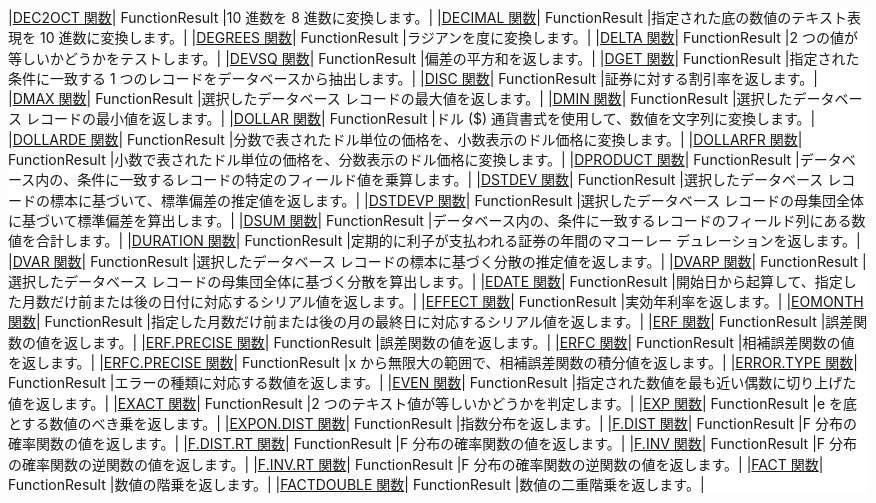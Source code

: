 |[DEC2OCT 関数](https://support.office.com/en-us/article/DEC2OCT-function-c9d835ca-20b7-40c4-8a9e-d3be351ce00f)| FunctionResult |10 進数を 8 進数に変換します。|
|[DECIMAL 関数](https://support.office.com/en-us/article/DECIMAL-function-ee554665-6176-46ef-82de-0a283658da2e)| FunctionResult |指定された底の数値のテキスト表現を 10 進数に変換します。|
|[DEGREES 関数](https://support.office.com/en-us/article/DEGREES-function-4d6ec4db-e694-4b94-ace0-1cc3f61f9ba1)| FunctionResult |ラジアンを度に変換します。|
|[DELTA 関数](https://support.office.com/en-us/article/DELTA-function-2f763672-c959-4e07-ac33-fe03220ba432)| FunctionResult |2 つの値が等しいかどうかをテストします。|
|[DEVSQ 関数](https://support.office.com/en-us/article/DEVSQ-function-8b739616-8376-4df5-8bd0-cfe0a6caf444)| FunctionResult |偏差の平方和を返します。|
|[DGET 関数](https://support.office.com/en-us/article/DGET-function-455568bf-4eef-45f7-90f0-ec250d00892e)| FunctionResult |指定された条件に一致する 1 つのレコードをデータベースから抽出します。|
|[DISC 関数](https://support.office.com/en-us/article/DISC-function-71fce9f3-3f05-4acf-a5a3-eac6ef4daa53)| FunctionResult |証券に対する割引率を返します。|
|[DMAX 関数](https://support.office.com/en-us/article/DMAX-function-f4e8209d-8958-4c3d-a1ee-6351665d41c2)| FunctionResult |選択したデータベース レコードの最大値を返します。|
|[DMIN 関数](https://support.office.com/en-us/article/DMIN-function-4ae6f1d9-1f26-40f1-a783-6dc3680192a3)| FunctionResult |選択したデータベース レコードの最小値を返します。|
|[DOLLAR 関数](https://support.office.com/en-us/article/DOLLAR-function-a6cd05d9-9740-4ad3-a469-8109d18ff611)| FunctionResult |ドル ($) 通貨書式を使用して、数値を文字列に変換します。|
|[DOLLARDE 関数](https://support.office.com/en-us/article/DOLLARDE-function-db85aab0-1677-428a-9dfd-a38476693427)| FunctionResult |分数で表されたドル単位の価格を、小数表示のドル価格に変換します。|
|[DOLLARFR 関数](https://support.office.com/en-us/article/DOLLARFR-function-0835d163-3023-4a33-9824-3042c5d4f495)| FunctionResult |小数で表されたドル単位の価格を、分数表示のドル価格に変換します。|
|[DPRODUCT 関数](https://support.office.com/en-us/article/DPRODUCT-function-4f96b13e-d49c-47a7-b769-22f6d017cb31)| FunctionResult |データベース内の、条件に一致するレコードの特定のフィールド値を乗算します。|
|[DSTDEV 関数](https://support.office.com/en-us/article/DSTDEV-function-026b8c73-616d-4b5e-b072-241871c4ab96)| FunctionResult |選択したデータベース レコードの標本に基づいて、標準偏差の推定値を返します。|
|[DSTDEVP 関数](https://support.office.com/en-us/article/DSTDEVP-function-04b78995-da03-4813-bbd9-d74fd0f5d94b)| FunctionResult |選択したデータベース レコードの母集団全体に基づいて標準偏差を算出します。|
|[DSUM 関数](https://support.office.com/en-us/article/DSUM-function-53181285-0c4b-4f5a-aaa3-529a322be41b)| FunctionResult |データベース内の、条件に一致するレコードのフィールド列にある数値を合計します。|
|[DURATION 関数](https://support.office.com/en-us/article/DURATION-function-b254ea57-eadc-4602-a86a-c8e369334038)| FunctionResult |定期的に利子が支払われる証券の年間のマコーレー デュレーションを返します。|
|[DVAR 関数](https://support.office.com/en-us/article/DVAR-function-d6747ca9-99c7-48bb-996e-9d7af00f3ed1)| FunctionResult |選択したデータベース レコードの標本に基づく分散の推定値を返します。|
|[DVARP 関数](https://support.office.com/en-us/article/DVARP-function-eb0ba387-9cb7-45c8-81e9-0394912502fc)| FunctionResult |選択したデータベース レコードの母集団全体に基づく分散を算出します。|
|[EDATE 関数](https://support.office.com/en-us/article/EDATE-function-3c920eb2-6e66-44e7-a1f5-753ae47ee4f5)| FunctionResult |開始日から起算して、指定した月数だけ前または後の日付に対応するシリアル値を返します。|
|[EFFECT 関数](https://support.office.com/en-us/article/EFFECT-function-910d4e4c-79e2-4009-95e6-507e04f11bc4)| FunctionResult |実効年利率を返します。|
|[EOMONTH 関数](https://support.office.com/en-us/article/EOMONTH-function-7314ffa1-2bc9-4005-9d66-f49db127d628)| FunctionResult |指定した月数だけ前または後の月の最終日に対応するシリアル値を返します。|
|[ERF 関数](https://support.office.com/en-us/article/ERF-function-c53c7e7b-5482-4b6c-883e-56df3c9af349)| FunctionResult |誤差関数の値を返します。|
|[ERF.PRECISE 関数](https://support.office.com/en-us/article/ERFPRECISE-function-9a349593-705c-4278-9a98-e4122831a8e0)| FunctionResult |誤差関数の値を返します。|
|[ERFC 関数](https://support.office.com/en-us/article/ERFC-function-736e0318-70ba-4e8b-8d08-461fe68b71b3)| FunctionResult |相補誤差関数の値を返します。|
|[ERFC.PRECISE 関数](https://support.office.com/en-us/article/ERFCPRECISE-function-e90e6bab-f45e-45df-b2ac-cd2eb4d4a273)| FunctionResult |x から無限大の範囲で、相補誤差関数の積分値を返します。|
|[ERROR.TYPE 関数](https://support.office.com/en-us/article/ERRORTYPE-function-10958677-7c8d-44f7-ae77-b9a9ee6eefaa)| FunctionResult |エラーの種類に対応する数値を返します。|
|[EVEN 関数](https://support.office.com/en-us/article/EVEN-function-197b5f06-c795-4c1e-8696-3c3b8a646cf9)| FunctionResult |指定された数値を最も近い偶数に切り上げた値を返します。|
|[EXACT 関数](https://support.office.com/en-us/article/EXACT-function-d3087698-fc15-4a15-9631-12575cf29926)| FunctionResult |2 つのテキスト値が等しいかどうかを判定します。|
|[EXP 関数](https://support.office.com/en-us/article/EXP-function-c578f034-2c45-4c37-bc8c-329660a63abe)| FunctionResult |e を底とする数値のべき乗を返します。|
|[EXPON.DIST 関数](https://support.office.com/en-us/article/EXPONDIST-function-4c12ae24-e563-4155-bf3e-8b78b6ae140e)| FunctionResult |指数分布を返します。|
|[F.DIST 関数](https://support.office.com/en-us/article/FDIST-function-a887efdc-7c8e-46cb-a74a-f884cd29b25d)| FunctionResult |F 分布の確率関数の値を返します。|
|[F.DIST.RT 関数](https://support.office.com/en-us/article/FDISTRT-function-d74cbb00-6017-4ac9-b7d7-6049badc0520)| FunctionResult |F 分布の確率関数の値を返します。|
|[F.INV 関数](https://support.office.com/en-us/article/FINV-function-0dda0cf9-4ea0-42fd-8c3c-417a1ff30dbe)| FunctionResult |F 分布の確率関数の逆関数の値を返します。|
|[F.INV.RT 関数](https://support.office.com/en-us/article/FINVRT-function-d371aa8f-b0b1-40ef-9cc2-496f0693ac00)| FunctionResult |F 分布の確率関数の逆関数の値を返します。|
|[FACT 関数](https://support.office.com/en-us/article/FACT-function-ca8588c2-15f2-41c0-8e8c-c11bd471a4f3)| FunctionResult |数値の階乗を返します。|
|[FACTDOUBLE 関数](https://support.office.com/en-us/article/FACTDOUBLE-function-e67697ac-d214-48eb-b7b7-cce2589ecac8)| FunctionResult |数値の二重階乗を返します。|